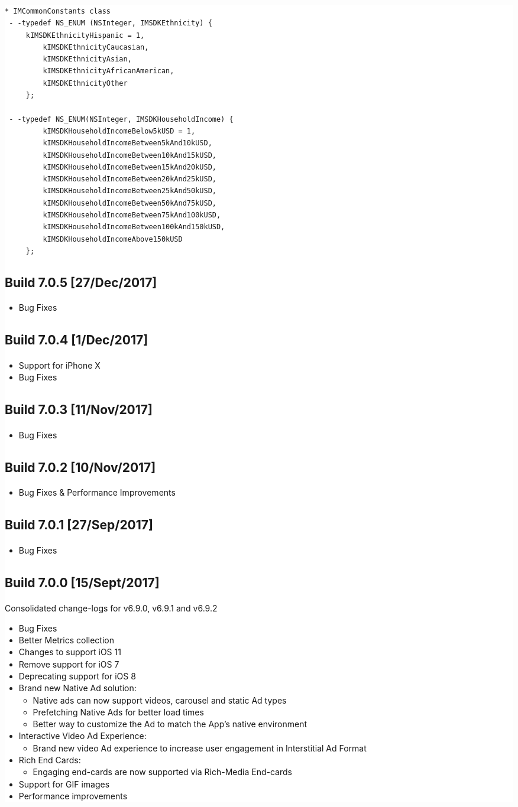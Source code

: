     * IMCommonConstants class
     - -typedef NS_ENUM (NSInteger, IMSDKEthnicity) {
         kIMSDKEthnicityHispanic = 1,
             kIMSDKEthnicityCaucasian,
             kIMSDKEthnicityAsian,
             kIMSDKEthnicityAfricanAmerican,
             kIMSDKEthnicityOther
         };
 
     - -typedef NS_ENUM(NSInteger, IMSDKHouseholdIncome) {
             kIMSDKHouseholdIncomeBelow5kUSD = 1,
             kIMSDKHouseholdIncomeBetween5kAnd10kUSD,
             kIMSDKHouseholdIncomeBetween10kAnd15kUSD,
             kIMSDKHouseholdIncomeBetween15kAnd20kUSD,
             kIMSDKHouseholdIncomeBetween20kAnd25kUSD,
             kIMSDKHouseholdIncomeBetween25kAnd50kUSD,
             kIMSDKHouseholdIncomeBetween50kAnd75kUSD,
             kIMSDKHouseholdIncomeBetween75kAnd100kUSD,
             kIMSDKHouseholdIncomeBetween100kAnd150kUSD,
             kIMSDKHouseholdIncomeAbove150kUSD
         };

Build 7.0.5 [27/Dec/2017]
-------------
- Bug Fixes

Build 7.0.4 [1/Dec/2017]
-------------
- Support for iPhone X
- Bug Fixes

Build 7.0.3 [11/Nov/2017]
-------------
- Bug Fixes

Build 7.0.2 [10/Nov/2017]
-------------
- Bug Fixes & Performance Improvements

Build 7.0.1 [27/Sep/2017]
-------------
- Bug Fixes

Build 7.0.0 [15/Sept/2017]
-------------
Consolidated change-logs for v6.9.0, v6.9.1 and v6.9.2

- Bug Fixes
- Better Metrics collection
- Changes to support iOS 11
- Remove support for iOS 7
- Deprecating support for iOS 8
- Brand new Native Ad solution:
    * Native ads can now support videos, carousel and static Ad types
    * Prefetching Native Ads for better load times
    * Better way to customize the Ad to match the App’s native environment
- Interactive Video Ad Experience:
    * Brand new video Ad experience to increase user engagement in Interstitial Ad Format
- Rich End Cards:
    * Engaging end-cards are now supported via Rich-Media End-cards
- Support for GIF images
- Performance improvements
